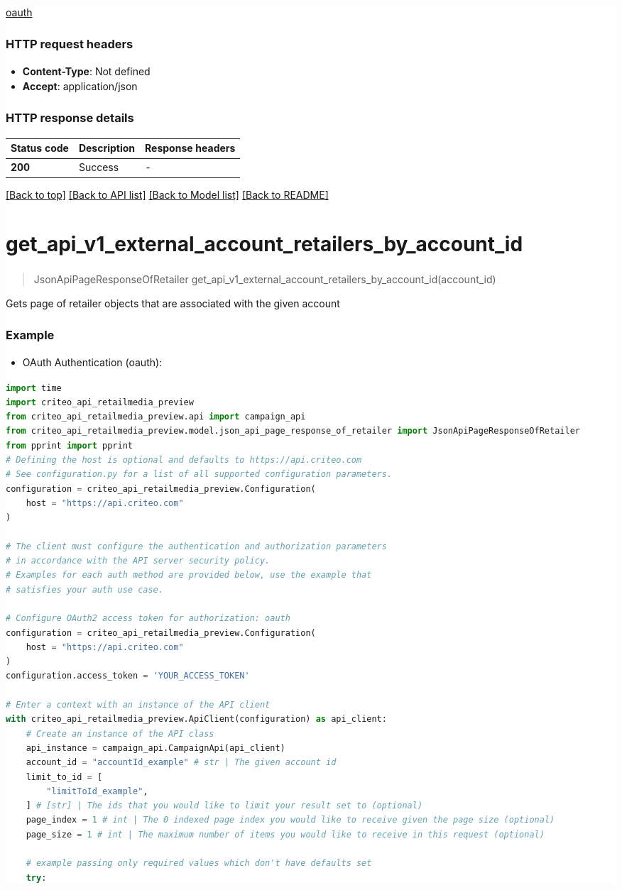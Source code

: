 [oauth](../README.md#oauth)

### HTTP request headers

 - **Content-Type**: Not defined
 - **Accept**: application/json


### HTTP response details
| Status code | Description | Response headers |
|-------------|-------------|------------------|
**200** | Success |  -  |

[[Back to top]](#) [[Back to API list]](../README.md#documentation-for-api-endpoints) [[Back to Model list]](../README.md#documentation-for-models) [[Back to README]](../README.md)

# **get_api_v1_external_account_retailers_by_account_id**
> JsonApiPageResponseOfRetailer get_api_v1_external_account_retailers_by_account_id(account_id)



Gets page of retailer objects that are associated with the given account

### Example

* OAuth Authentication (oauth):
```python
import time
import criteo_api_retailmedia_preview
from criteo_api_retailmedia_preview.api import campaign_api
from criteo_api_retailmedia_preview.model.json_api_page_response_of_retailer import JsonApiPageResponseOfRetailer
from pprint import pprint
# Defining the host is optional and defaults to https://api.criteo.com
# See configuration.py for a list of all supported configuration parameters.
configuration = criteo_api_retailmedia_preview.Configuration(
    host = "https://api.criteo.com"
)

# The client must configure the authentication and authorization parameters
# in accordance with the API server security policy.
# Examples for each auth method are provided below, use the example that
# satisfies your auth use case.

# Configure OAuth2 access token for authorization: oauth
configuration = criteo_api_retailmedia_preview.Configuration(
    host = "https://api.criteo.com"
)
configuration.access_token = 'YOUR_ACCESS_TOKEN'

# Enter a context with an instance of the API client
with criteo_api_retailmedia_preview.ApiClient(configuration) as api_client:
    # Create an instance of the API class
    api_instance = campaign_api.CampaignApi(api_client)
    account_id = "accountId_example" # str | The given account id
    limit_to_id = [
        "limitToId_example",
    ] # [str] | The ids that you would like to limit your result set to (optional)
    page_index = 1 # int | The 0 indexed page index you would like to receive given the page size (optional)
    page_size = 1 # int | The maximum number of items you would like to receive in this request (optional)

    # example passing only required values which don't have defaults set
    try:
```